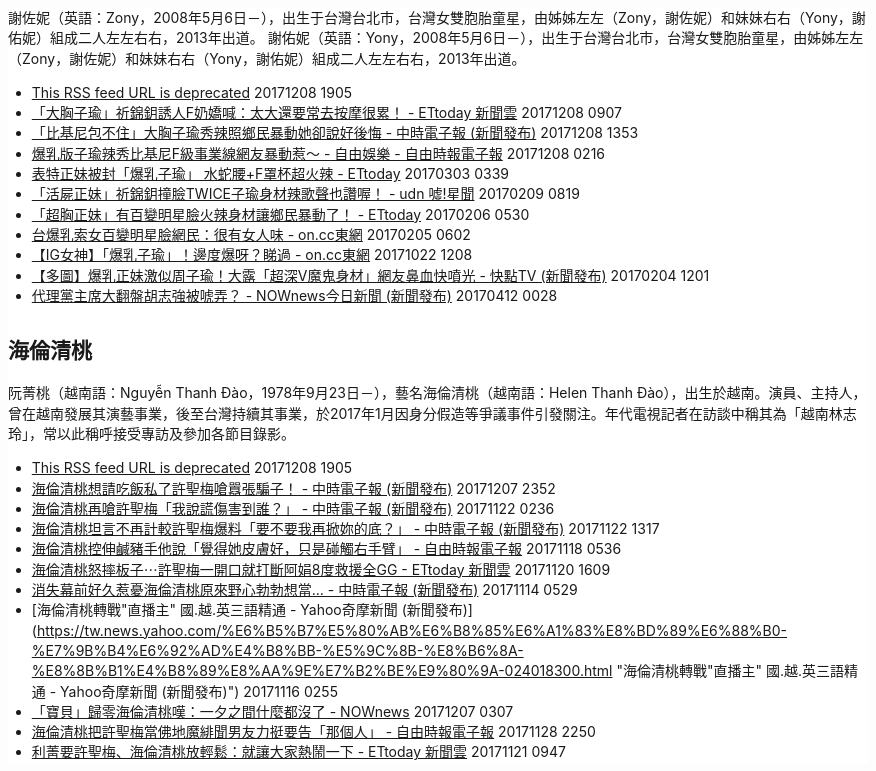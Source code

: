 謝佐妮（英語：Zony，2008年5月6日－），出生于台灣台北市，台灣女雙胞胎童星，由姊姊左左（Zony，謝佐妮）和妹妹右右（Yony，謝佑妮）組成二人左左右右，2013年出道。
謝佑妮（英語：Yony，2008年5月6日－），出生于台灣台北市，台灣女雙胞胎童星，由姊姊左左（Zony，謝佐妮）和妹妹右右（Yony，謝佑妮）組成二人左左右右，2013年出道。
- [This RSS feed URL is deprecated](0 "This RSS feed URL is deprecated") 20171208 1905
- [「大胸子瑜」祈錦鈅誘人F奶嬌喊：太大還要常去按摩很累！ - ETtoday 新聞雲](https://www.ettoday.net/news/20171208/1068741.htm?t=%E3%80%8C%E5%A4%A7%E8%83%B8%E5%AD%90%E7%91%9C%E3%80%8D%E7%A5%88%E9%8C%A6%E9%88%85%E8%AA%98%E4%BA%BAF%E5%A5%B6%E3%80%80%E5%AC%8C%E5%96%8A%EF%BC%9A%E5%A4%AA%E5%A4%A7%E9%82%84%E8%A6%81%E5%B8%B8%E5%8E%BB%E6%8C%89%E6%91%A9%E5%BE%88%E7%B4%AF%EF%BC%81 "「大胸子瑜」祈錦鈅誘人F奶嬌喊：太大還要常去按摩很累！ - ETtoday 新聞雲") 20171208 0907
- [「比基尼包不住」大胸子瑜秀辣照鄉民暴動她卻說好後悔 - 中時電子報 (新聞發布)](http://www.chinatimes.com/realtimenews/20171208005643-260405 "「比基尼包不住」大胸子瑜秀辣照鄉民暴動她卻說好後悔 - 中時電子報 (新聞發布)") 20171208 1353
- [爆乳版子瑜辣秀比基尼F級事業線網友暴動惹～ - 自由娛樂 - 自由時報電子報](http://ent.ltn.com.tw/news/breakingnews/2276958 "爆乳版子瑜辣秀比基尼F級事業線網友暴動惹～ - 自由娛樂 - 自由時報電子報") 20171208 0216
- [表特正妹被封「爆乳子瑜」 水蛇腰+F罩杯超火辣 - ETtoday](https://star.ettoday.net/news/876954?t=%E8%A1%A8%E7%89%B9%E6%AD%A3%E5%A6%B9%E8%A2%AB%E5%B0%81%E3%80%8C%E7%88%86%E4%B9%B3%E5%AD%90%E7%91%9C%E3%80%8D%E3%80%80%E6%B0%B4%E8%9B%87%E8%85%B0%2BF%E7%BD%A9%E6%9D%AF%E8%B6%85%E7%81%AB%E8%BE%A3 "表特正妹被封「爆乳子瑜」 水蛇腰+F罩杯超火辣 - ETtoday") 20170303 0339
- [「活屍正妹」祈錦鈅撞臉TWICE子瑜身材辣歌聲也讚喔！ - udn 噓!星聞](https://stars.udn.com/star/story/10088/2274568 "「活屍正妹」祈錦鈅撞臉TWICE子瑜身材辣歌聲也讚喔！ - udn 噓!星聞") 20170209 0819
- [「超胸正妹」有百變明星臉火辣身材讓鄉民暴動了！ - ETtoday](https://www.ettoday.net/news/20170206/861138.htm?t=%E3%80%8C%E8%B6%85%E8%83%B8%E6%AD%A3%E5%A6%B9%E3%80%8D%E6%9C%89%E7%99%BE%E8%AE%8A%E6%98%8E%E6%98%9F%E8%87%89%E3%80%80%E7%81%AB%E8%BE%A3%E8%BA%AB%E6%9D%90%E8%AE%93%E9%84%89%E6%B0%91%E6%9A%B4%E5%8B%95%E4%BA%86%EF%BC%81 "「超胸正妹」有百變明星臉火辣身材讓鄉民暴動了！ - ETtoday") 20170206 0530
- [台爆乳索女百變明星臉網民：很有女人味 - on.cc東網](http://hk.on.cc/tw/bkn/cnt/news/20170205/bkntw-20170205131351823-0205_04011_001.html "台爆乳索女百變明星臉網民：很有女人味 - on.cc東網") 20170205 0602
- [【IG女神】「爆乳子瑜」！邊度爆呀？睇過 - on.cc東網](http://hk.on.cc/hk/bkn/cnt/lifestyle/20171022/bkn-20171022200042518-1022_00982_001.html "【IG女神】「爆乳子瑜」！邊度爆呀？睇過 - on.cc東網") 20171022 1208
- [【多圖】爆乳正妹激似周子瑜！大露「超深V魔鬼身材」網友鼻血快噴光 - 快點TV (新聞發布)](http://gotv.ctitv.com.tw/2017/02/358825.htm "【多圖】爆乳正妹激似周子瑜！大露「超深V魔鬼身材」網友鼻血快噴光 - 快點TV (新聞發布)") 20170204 1201
- [代理黨主席大翻盤胡志強被唬弄？ - NOWnews今日新聞 (新聞發布)](https://m.nownews.com/news/2479441 "代理黨主席大翻盤胡志強被唬弄？ - NOWnews今日新聞 (新聞發布)") 20170412 0028

## 海倫清桃

阮菁桃（越南語：Nguyễn Thanh Đào，1978年9月23日－），藝名海倫清桃（越南語：Helen Thanh Đào），出生於越南。演員、主持人，曾在越南發展其演藝事業，後至台灣持續其事業，於2017年1月因身分假造等爭議事件引發關注。年代電視記者在訪談中稱其為「越南林志玲」，常以此稱呼接受專訪及參加各節目錄影。
- [This RSS feed URL is deprecated](0 "This RSS feed URL is deprecated") 20171208 1905
- [海倫清桃想請吃飯私了許聖梅嗆囂張騙子！ - 中時電子報 (新聞發布)](http://www.chinatimes.com/realtimenews/20171208001194-260404 "海倫清桃想請吃飯私了許聖梅嗆囂張騙子！ - 中時電子報 (新聞發布)") 20171207 2352
- [海倫清桃再嗆許聖梅「我說謊傷害到誰？」 - 中時電子報 (新聞發布)](http://www.chinatimes.com/realtimenews/20171122003023-260404 "海倫清桃再嗆許聖梅「我說謊傷害到誰？」 - 中時電子報 (新聞發布)") 20171122 0236
- [海倫清桃坦言不再計較許聖梅爆料「要不要我再掀妳的底？」 - 中時電子報 (新聞發布)](http://www.chinatimes.com/realtimenews/20171122006432-260404 "海倫清桃坦言不再計較許聖梅爆料「要不要我再掀妳的底？」 - 中時電子報 (新聞發布)") 20171122 1317
- [海倫清桃控伸鹹豬手他說「覺得她皮膚好，只是碰觸右手臂」 - 自由時報電子報](http://news.ltn.com.tw/news/society/breakingnews/2257575 "海倫清桃控伸鹹豬手他說「覺得她皮膚好，只是碰觸右手臂」 - 自由時報電子報") 20171118 0536
- [海倫清桃怒摔板子⋯許聖梅一開口就打斷阿娟8度救援全GG - ETtoday 新聞雲](https://star.ettoday.net/news/1056330?t=%E6%B5%B7%E5%80%AB%E6%B8%85%E6%A1%83%E6%80%92%E6%91%94%E6%9D%BF%E5%AD%90%E2%8B%AF%E8%A8%B1%E8%81%96%E6%A2%85%E4%B8%80%E9%96%8B%E5%8F%A3%E5%B0%B1%E6%89%93%E6%96%B7%E3%80%80%E9%98%BF%E5%A8%9F8%E5%BA%A6%E6%95%91%E6%8F%B4%E5%85%A8GG "海倫清桃怒摔板子⋯許聖梅一開口就打斷阿娟8度救援全GG - ETtoday 新聞雲") 20171120 1609
- [消失幕前好久惹憂海倫清桃原來野心勃勃想當… - 中時電子報 (新聞發布)](http://www.chinatimes.com/realtimenews/20171114003072-260404 "消失幕前好久惹憂海倫清桃原來野心勃勃想當… - 中時電子報 (新聞發布)") 20171114 0529
- [海倫清桃轉戰"直播主" 國.越.英三語精通 - Yahoo奇摩新聞 (新聞發布)](https://tw.news.yahoo.com/%E6%B5%B7%E5%80%AB%E6%B8%85%E6%A1%83%E8%BD%89%E6%88%B0-%E7%9B%B4%E6%92%AD%E4%B8%BB-%E5%9C%8B-%E8%B6%8A-%E8%8B%B1%E4%B8%89%E8%AA%9E%E7%B2%BE%E9%80%9A-024018300.html "海倫清桃轉戰"直播主" 國.越.英三語精通 - Yahoo奇摩新聞 (新聞發布)") 20171116 0255
- [「寶貝」歸零海倫清桃嘆：一夕之間什麼都沒了 - NOWnews](https://www.nownews.com/news/20171207/2657956 "「寶貝」歸零海倫清桃嘆：一夕之間什麼都沒了 - NOWnews") 20171207 0307
- [海倫清桃把許聖梅當佛地魔緋聞男友力挺要告「那個人」 - 自由時報電子報](http://ent.ltn.com.tw/news/breakingnews/2267765 "海倫清桃把許聖梅當佛地魔緋聞男友力挺要告「那個人」 - 自由時報電子報") 20171128 2250
- [利菁要許聖梅、海倫清桃放輕鬆：就讓大家熱鬧一下 - ETtoday 新聞雲](https://star.ettoday.net/news/1056929?t=%E5%88%A9%E8%8F%81%E8%A6%81%E8%A8%B1%E8%81%96%E6%A2%85%E3%80%81%E6%B5%B7%E5%80%AB%E6%B8%85%E6%A1%83%E6%94%BE%E8%BC%95%E9%AC%86%EF%BC%9A%E5%B0%B1%E8%AE%93%E5%A4%A7%E5%AE%B6%E7%86%B1%E9%AC%A7%E4%B8%80%E4%B8%8B "利菁要許聖梅、海倫清桃放輕鬆：就讓大家熱鬧一下 - ETtoday 新聞雲") 20171121 0947
